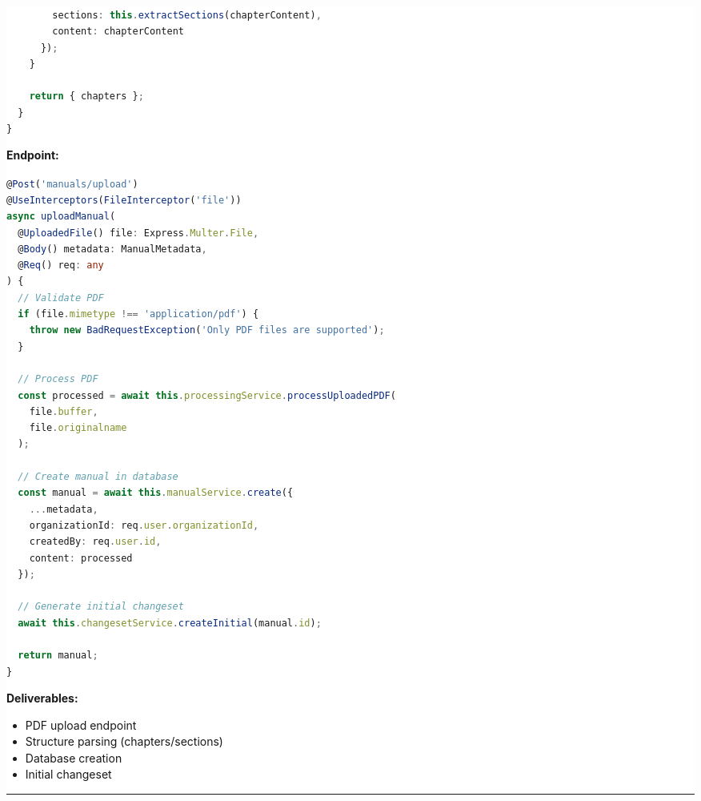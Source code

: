 ```typescript
        sections: this.extractSections(chapterContent),
        content: chapterContent
      });
    }
    
    return { chapters };
  }
}
```

**Endpoint:**
```typescript
@Post('manuals/upload')
@UseInterceptors(FileInterceptor('file'))
async uploadManual(
  @UploadedFile() file: Express.Multer.File,
  @Body() metadata: ManualMetadata,
  @Req() req: any
) {
  // Validate PDF
  if (file.mimetype !== 'application/pdf') {
    throw new BadRequestException('Only PDF files are supported');
  }
  
  // Process PDF
  const processed = await this.processingService.processUploadedPDF(
    file.buffer,
    file.originalname
  );
  
  // Create manual in database
  const manual = await this.manualService.create({
    ...metadata,
    organizationId: req.user.organizationId,
    createdBy: req.user.id,
    content: processed
  });
  
  // Generate initial changeset
  await this.changesetService.createInitial(manual.id);
  
  return manual;
}
```

**Deliverables:**
- PDF upload endpoint
- Structure parsing (chapters/sections)
- Database creation
- Initial changeset

---

